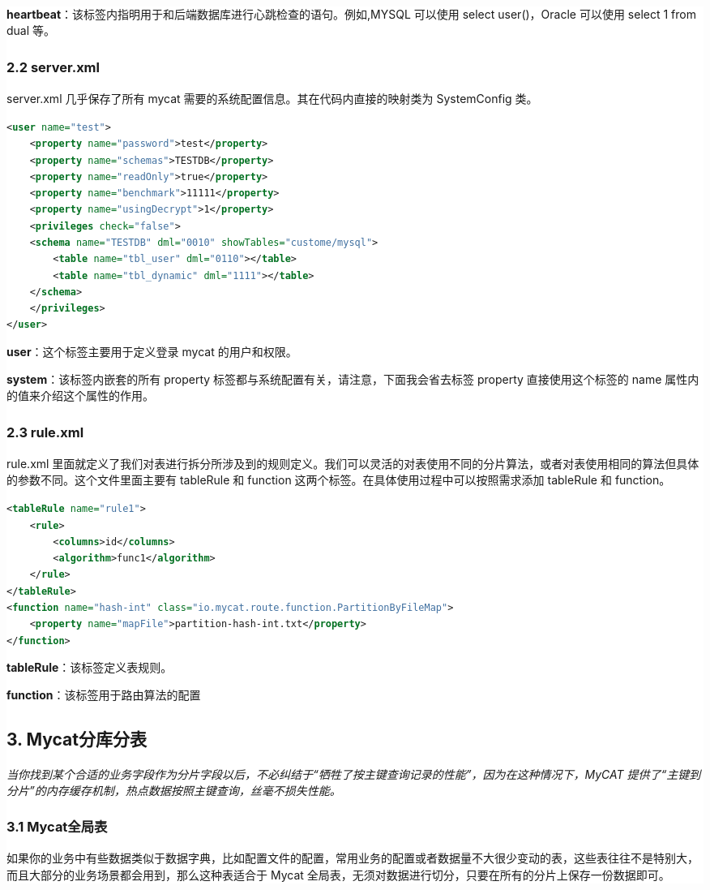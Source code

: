 **heartbeat**：该标签内指明用于和后端数据库进行心跳检查的语句。例如,MYSQL 可以使用 select user()，Oracle 可以使用 select 1 from dual 等。

### 2.2 server.xml

server.xml 几乎保存了所有 mycat 需要的系统配置信息。其在代码内直接的映射类为 SystemConfig 类。

```xml
<user name="test">
	<property name="password">test</property>
	<property name="schemas">TESTDB</property>
	<property name="readOnly">true</property>
	<property name="benchmark">11111</property>
	<property name="usingDecrypt">1</property>
	<privileges check="false">
	<schema name="TESTDB" dml="0010" showTables="custome/mysql">
		<table name="tbl_user" dml="0110"></table>
		<table name="tbl_dynamic" dml="1111"></table>
	</schema>
	</privileges>
</user>
```

**user**：这个标签主要用于定义登录 mycat 的用户和权限。

**system**：该标签内嵌套的所有 property 标签都与系统配置有关，请注意，下面我会省去标签 property 直接使用这个标签的 name 属性内的值来介绍这个属性的作用。

### 2.3 rule.xml

rule.xml 里面就定义了我们对表进行拆分所涉及到的规则定义。我们可以灵活的对表使用不同的分片算法，或者对表使用相同的算法但具体的参数不同。这个文件里面主要有 tableRule 和 function 这两个标签。在具体使用过程中可以按照需求添加 tableRule 和 function。

```xml
<tableRule name="rule1">
	<rule>
		<columns>id</columns>
		<algorithm>func1</algorithm>
	</rule>
</tableRule>
<function name="hash-int" class="io.mycat.route.function.PartitionByFileMap">
	<property name="mapFile">partition-hash-int.txt</property>
</function>
```

**tableRule**：该标签定义表规则。

**function**：该标签用于路由算法的配置

## 3. Mycat分库分表

*当你找到某个合适的业务字段作为分片字段以后，不必纠结于“牺牲了按主键查询记录的性能”，因为在这种情况下，MyCAT 提供了“主键到分片”的内存缓存机制，热点数据按照主键查询，丝毫不损失性能。*

### 3.1 Mycat全局表

如果你的业务中有些数据类似于数据字典，比如配置文件的配置，常用业务的配置或者数据量不大很少变动的表，这些表往往不是特别大，而且大部分的业务场景都会用到，那么这种表适合于 Mycat 全局表，无须对数据进行切分，只要在所有的分片上保存一份数据即可。
